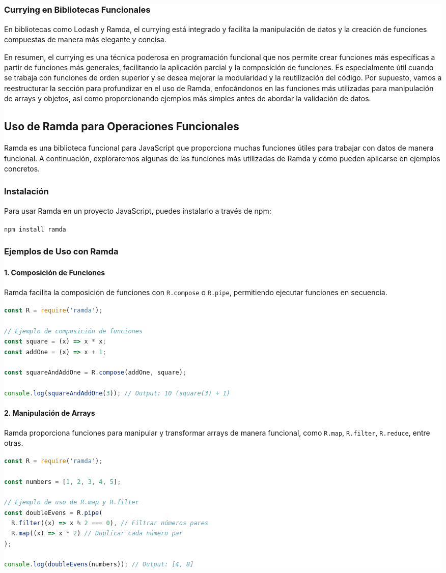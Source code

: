 ### Currying en Bibliotecas Funcionales

En bibliotecas como Lodash y Ramda, el currying está integrado y facilita la manipulación de datos y la creación de funciones compuestas de manera más elegante y concisa.

En resumen, el currying es una técnica poderosa en programación funcional que nos permite crear funciones más específicas a partir de funciones más generales, facilitando la aplicación parcial y la composición de funciones. Es especialmente útil cuando se trabaja con funciones de orden superior y se desea mejorar la modularidad y la reutilización del código.
Por supuesto, vamos a reestructurar la sección para profundizar en el uso de Ramda, enfocándonos en las funciones más utilizadas para manipulación de arrays y objetos, así como proporcionando ejemplos más simples antes de abordar la validación de datos.

## Uso de Ramda para Operaciones Funcionales

Ramda es una biblioteca funcional para JavaScript que proporciona muchas funciones útiles para trabajar con datos de manera funcional. A continuación, exploraremos algunas de las funciones más utilizadas de Ramda y cómo pueden aplicarse en ejemplos concretos.

### Instalación

Para usar Ramda en un proyecto JavaScript, puedes instalarlo a través de npm:

```bash
npm install ramda
```

### Ejemplos de Uso con Ramda

#### 1. Composición de Funciones

Ramda facilita la composición de funciones con `R.compose` o `R.pipe`, permitiendo ejecutar funciones en secuencia.

```javascript
const R = require('ramda');

// Ejemplo de composición de funciones
const square = (x) => x * x;
const addOne = (x) => x + 1;

const squareAndAddOne = R.compose(addOne, square);

console.log(squareAndAddOne(3)); // Output: 10 (square(3) + 1)
```

#### 2. Manipulación de Arrays

Ramda proporciona funciones para manipular y transformar arrays de manera funcional, como `R.map`, `R.filter`, `R.reduce`, entre otras.

```javascript
const R = require('ramda');

const numbers = [1, 2, 3, 4, 5];

// Ejemplo de uso de R.map y R.filter
const doubleEvens = R.pipe(
  R.filter((x) => x % 2 === 0), // Filtrar números pares
  R.map((x) => x * 2) // Duplicar cada número par
);

console.log(doubleEvens(numbers)); // Output: [4, 8]
```
